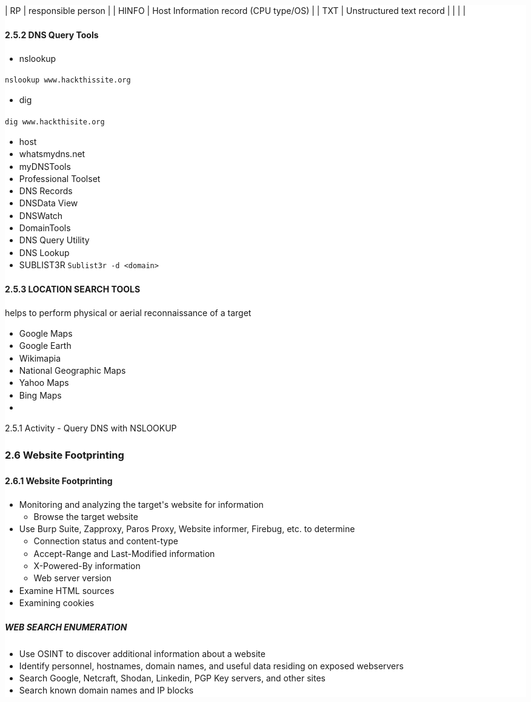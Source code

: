 | RP    | responsible person                    |
| HINFO | Host Information record (CPU type/OS) |
| TXT   | Unstructured text record              |
|       |                                       |
#### 2.5.2 DNS Query Tools
- nslookup 
```
nslookup www.hackthissite.org
```
- dig
```
dig www.hackthisite.org
```
- host
- whatsmydns.net
- myDNSTools
- Professional Toolset
- DNS Records
- DNSData View
- DNSWatch
- DomainTools
- DNS Query Utility
- DNS Lookup
- SUBLIST3R `Sublist3r -d <domain>`

#### 2.5.3 LOCATION SEARCH TOOLS
helps to perform physical or aerial reconnaissance of a target
- Google Maps
- Google Earth
- Wikimapia
- National Geographic Maps
- Yahoo Maps
- Bing Maps
- 


2.5.1 Activity - Query DNS with NSLOOKUP


### 2.6 Website Footprinting

#### 2.6.1 Website Footprinting
- Monitoring and analyzing the target's website for information
	- Browse the target website
- Use Burp Suite, Zapproxy, Paros Proxy, Website informer, Firebug, etc. to determine
	- Connection status and content-type
	- Accept-Range and Last-Modified information
	- X-Powered-By information
	- Web server version
- Examine HTML sources
- Examining cookies
##### WEB SEARCH ENUMERATION
- Use OSINT to discover additional information about a website
- Identify personnel, hostnames, domain names, and useful data residing on exposed webservers
- Search Google, Netcraft, Shodan, Linkedin, PGP Key servers, and other sites
- Search known domain names and IP blocks
